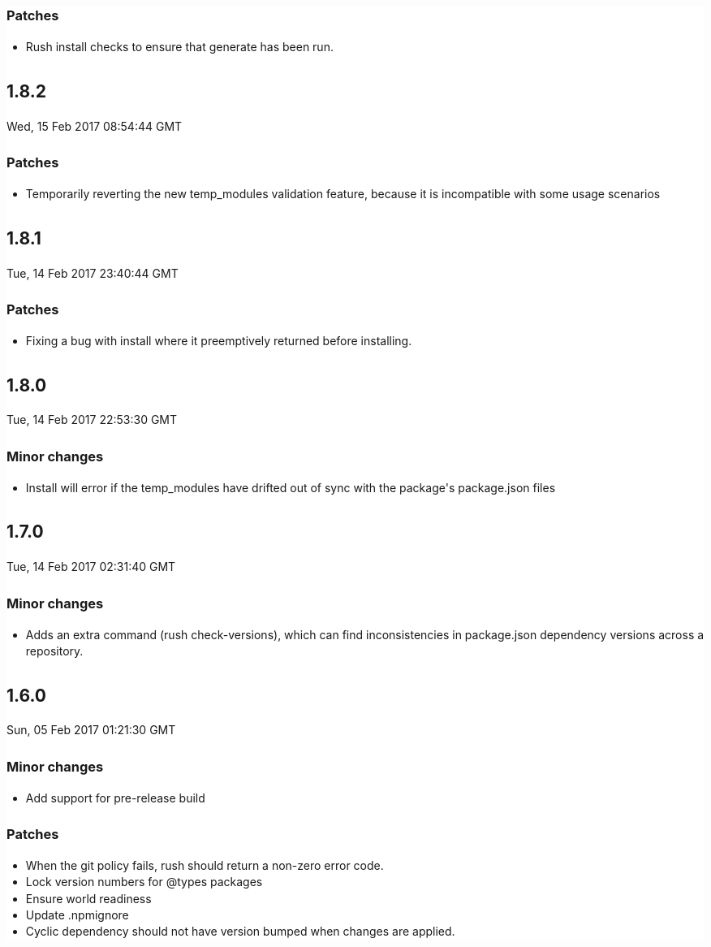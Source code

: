 ### Patches

- Rush install checks to ensure that generate has been run.

## 1.8.2
Wed, 15 Feb 2017 08:54:44 GMT

### Patches

- Temporarily reverting the new temp_modules validation feature, because it is incompatible with some usage scenarios

## 1.8.1
Tue, 14 Feb 2017 23:40:44 GMT

### Patches

- Fixing a bug with install where it preemptively returned before installing.

## 1.8.0
Tue, 14 Feb 2017 22:53:30 GMT

### Minor changes

- Install will error if the temp_modules have drifted out of sync with the package's package.json files

## 1.7.0
Tue, 14 Feb 2017 02:31:40 GMT

### Minor changes

- Adds an extra command (rush check-versions), which can find inconsistencies in package.json dependency versions across a repository.

## 1.6.0
Sun, 05 Feb 2017 01:21:30 GMT

### Minor changes

- Add support for pre-release build

### Patches

- When the git policy fails, rush should return a non-zero error code.
- Lock version numbers for @types packages
- Ensure world readiness
- Update .npmignore
- Cyclic dependency should not have version bumped when changes are applied.
